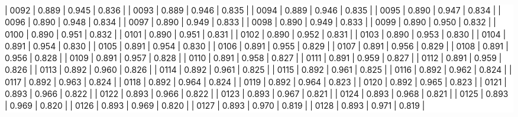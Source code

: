 | 0092 | 0.889 | 0.945 | 0.836 |
| 0093 | 0.889 | 0.946 | 0.835 |
| 0094 | 0.889 | 0.946 | 0.835 |
| 0095 | 0.890 | 0.947 | 0.834 |
| 0096 | 0.890 | 0.948 | 0.834 |
| 0097 | 0.890 | 0.949 | 0.833 |
| 0098 | 0.890 | 0.949 | 0.833 |
| 0099 | 0.890 | 0.950 | 0.832 |
| 0100 | 0.890 | 0.951 | 0.832 |
| 0101 | 0.890 | 0.951 | 0.831 |
| 0102 | 0.890 | 0.952 | 0.831 |
| 0103 | 0.890 | 0.953 | 0.830 |
| 0104 | 0.891 | 0.954 | 0.830 |
| 0105 | 0.891 | 0.954 | 0.830 |
| 0106 | 0.891 | 0.955 | 0.829 |
| 0107 | 0.891 | 0.956 | 0.829 |
| 0108 | 0.891 | 0.956 | 0.828 |
| 0109 | 0.891 | 0.957 | 0.828 |
| 0110 | 0.891 | 0.958 | 0.827 |
| 0111 | 0.891 | 0.959 | 0.827 |
| 0112 | 0.891 | 0.959 | 0.826 |
| 0113 | 0.892 | 0.960 | 0.826 |
| 0114 | 0.892 | 0.961 | 0.825 |
| 0115 | 0.892 | 0.961 | 0.825 |
| 0116 | 0.892 | 0.962 | 0.824 |
| 0117 | 0.892 | 0.963 | 0.824 |
| 0118 | 0.892 | 0.964 | 0.824 |
| 0119 | 0.892 | 0.964 | 0.823 |
| 0120 | 0.892 | 0.965 | 0.823 |
| 0121 | 0.893 | 0.966 | 0.822 |
| 0122 | 0.893 | 0.966 | 0.822 |
| 0123 | 0.893 | 0.967 | 0.821 |
| 0124 | 0.893 | 0.968 | 0.821 |
| 0125 | 0.893 | 0.969 | 0.820 |
| 0126 | 0.893 | 0.969 | 0.820 |
| 0127 | 0.893 | 0.970 | 0.819 |
| 0128 | 0.893 | 0.971 | 0.819 |